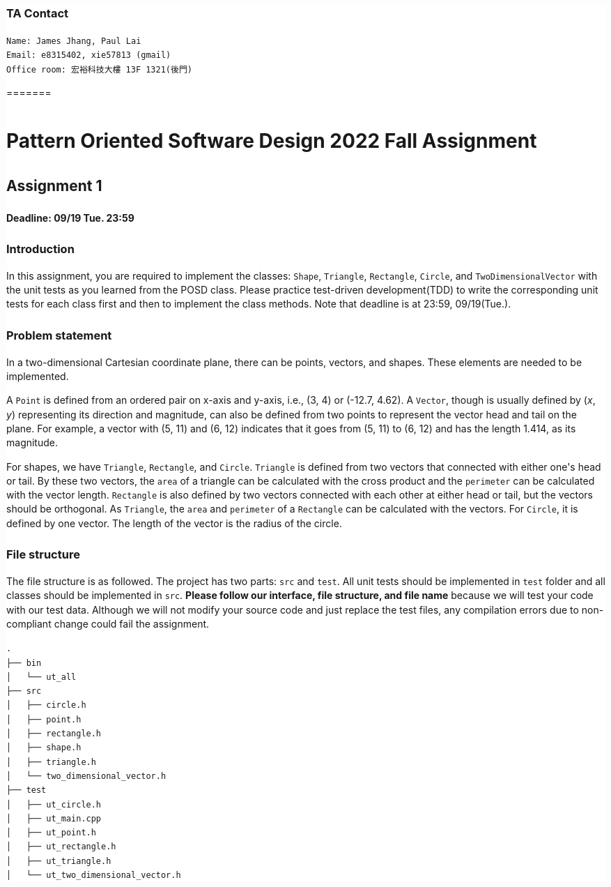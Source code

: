 ### TA Contact

    Name: James Jhang, Paul Lai
    Email: e8315402, xie57813 (gmail)
    Office room: 宏裕科技大樓 13F 1321(後門)
=======
# Pattern Oriented Software Design 2022 Fall Assignment

## Assignment 1
#### Deadline: 09/19 Tue. 23:59

### Introduction

In this assignment, you are required to implement the classes: `Shape`, `Triangle`, `Rectangle`, `Circle`, and `TwoDimensionalVector` with the unit tests as you learned from the POSD class. Please practice test-driven development(TDD) to write the corresponding unit tests for each class first and then to implement the class methods. Note that deadline is at 23:59, 09/19(Tue.).

### Problem statement

In a two-dimensional Cartesian coordinate plane, there can be points, vectors, and shapes. These elements are needed to be implemented.

A `Point` is defined from an ordered pair on x-axis and y-axis, i.e., (3, 4) or (-12.7, 4.62). A `Vector`, though is usually defined by (*x*, *y*) representing its direction and magnitude, can also be defined from two points to represent the vector head and tail on the plane. For example, a vector with (5, 11) and (6, 12) indicates that it goes from (5, 11) to (6, 12) and has the length 1.414, as its magnitude.

For shapes, we have `Triangle`, `Rectangle`, and `Circle`. `Triangle` is defined from two vectors that connected with either one's head or tail. By these two vectors, the `area` of a triangle can be calculated with the cross product and the `perimeter` can be calculated with the vector length. `Rectangle` is also defined by two vectors connected with each other at either head or tail, but the vectors should be orthogonal. As `Triangle`, the `area` and `perimeter` of a `Rectangle` can be calculated with the vectors. For `Circle`, it is defined by one vector. The length of the vector is the radius of the circle.

### File structure

The file structure is as followed. The project has two parts: `src` and `test`. All unit tests should be implemented in `test` folder and all classes should be implemented in `src`. **Please follow our interface, file structure, and file name** because we will test your code with our test data. Although we will not modify your source code and just replace the test files, any compilation errors due to non-compliant change could fail the assignment.
```
.
├── bin
│   └── ut_all
├── src
│   ├── circle.h
│   ├── point.h
│   ├── rectangle.h
│   ├── shape.h
│   ├── triangle.h
│   └── two_dimensional_vector.h
├── test
│   ├── ut_circle.h
│   ├── ut_main.cpp
│   ├── ut_point.h
│   ├── ut_rectangle.h
│   ├── ut_triangle.h
│   └── ut_two_dimensional_vector.h
```